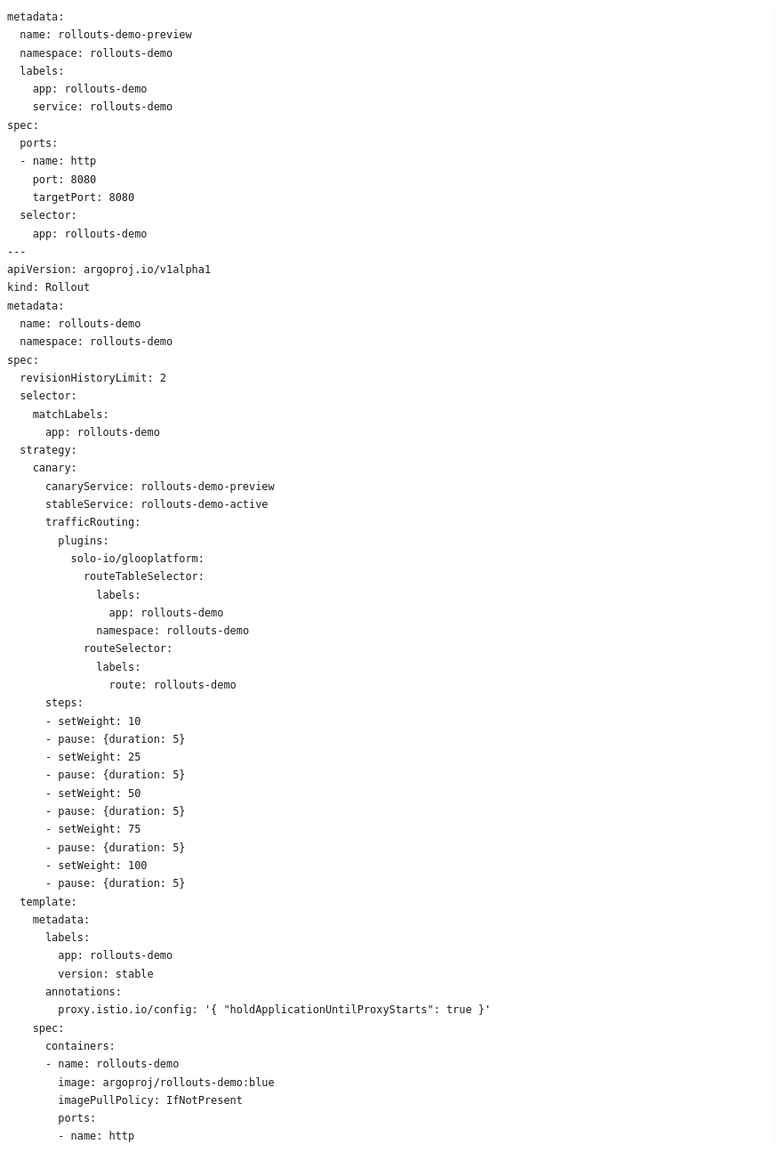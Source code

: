 ```
metadata:
  name: rollouts-demo-preview
  namespace: rollouts-demo
  labels:
    app: rollouts-demo
    service: rollouts-demo
spec:
  ports:
  - name: http
    port: 8080
    targetPort: 8080
  selector:
    app: rollouts-demo
---
apiVersion: argoproj.io/v1alpha1
kind: Rollout
metadata:
  name: rollouts-demo
  namespace: rollouts-demo
spec:
  revisionHistoryLimit: 2
  selector:
    matchLabels:
      app: rollouts-demo
  strategy:
    canary:
      canaryService: rollouts-demo-preview
      stableService: rollouts-demo-active
      trafficRouting:
        plugins:
          solo-io/glooplatform:
            routeTableSelector:
              labels:
                app: rollouts-demo
              namespace: rollouts-demo
            routeSelector:
              labels:
                route: rollouts-demo
      steps:
      - setWeight: 10
      - pause: {duration: 5}
      - setWeight: 25
      - pause: {duration: 5}
      - setWeight: 50
      - pause: {duration: 5}
      - setWeight: 75
      - pause: {duration: 5}
      - setWeight: 100
      - pause: {duration: 5}
  template:
    metadata:
      labels:
        app: rollouts-demo
        version: stable
      annotations:
        proxy.istio.io/config: '{ "holdApplicationUntilProxyStarts": true }'
    spec:
      containers:
      - name: rollouts-demo
        image: argoproj/rollouts-demo:blue
        imagePullPolicy: IfNotPresent
        ports:
        - name: http
```